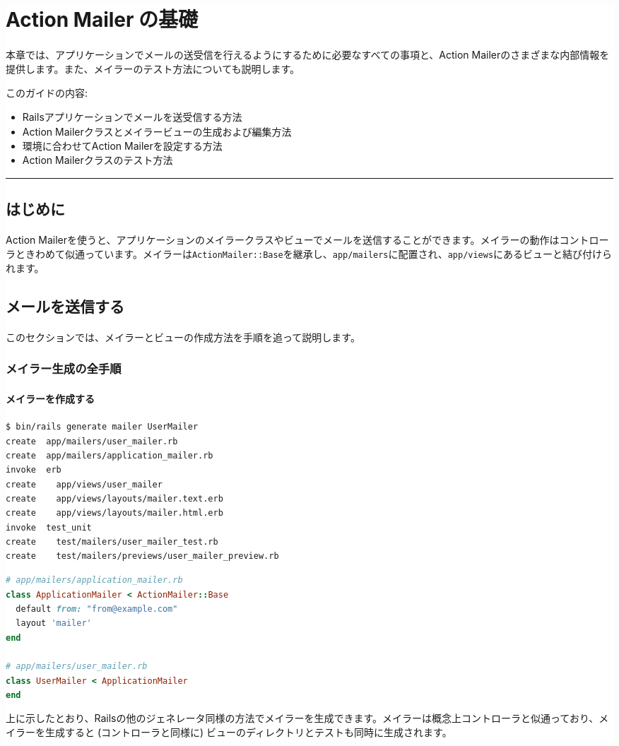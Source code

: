 
Action Mailer の基礎
====================

本章では、アプリケーションでメールの送受信を行えるようにするために必要なすべての事項と、Action Mailerのさまざまな内部情報を提供します。また、メイラーのテスト方法についても説明します。

このガイドの内容:

* Railsアプリケーションでメールを送受信する方法
* Action Mailerクラスとメイラービューの生成および編集方法
* 環境に合わせてAction Mailerを設定する方法
* Action Mailerクラスのテスト方法

--------------------------------------------------------------------------------

はじめに
------------

Action Mailerを使うと、アプリケーションのメイラークラスやビューでメールを送信することができます。メイラーの動作はコントローラときわめて似通っています。メイラーは`ActionMailer::Base`を継承し、`app/mailers`に配置され、`app/views`にあるビューと結び付けられます。

メールを送信する
--------------

このセクションでは、メイラーとビューの作成方法を手順を追って説明します。

### メイラー生成の全手順

#### メイラーを作成する

```bash
$ bin/rails generate mailer UserMailer
create  app/mailers/user_mailer.rb
create  app/mailers/application_mailer.rb
invoke  erb
create    app/views/user_mailer
create    app/views/layouts/mailer.text.erb
create    app/views/layouts/mailer.html.erb
invoke  test_unit
create    test/mailers/user_mailer_test.rb
create    test/mailers/previews/user_mailer_preview.rb
```

```ruby
# app/mailers/application_mailer.rb
class ApplicationMailer < ActionMailer::Base
  default from: "from@example.com"
  layout 'mailer'
end

# app/mailers/user_mailer.rb
class UserMailer < ApplicationMailer
end
```

上に示したとおり、Railsの他のジェネレータ同様の方法でメイラーを生成できます。メイラーは概念上コントローラと似通っており、メイラーを生成すると (コントローラと同様に) ビューのディレクトリとテストも同時に生成されます。
